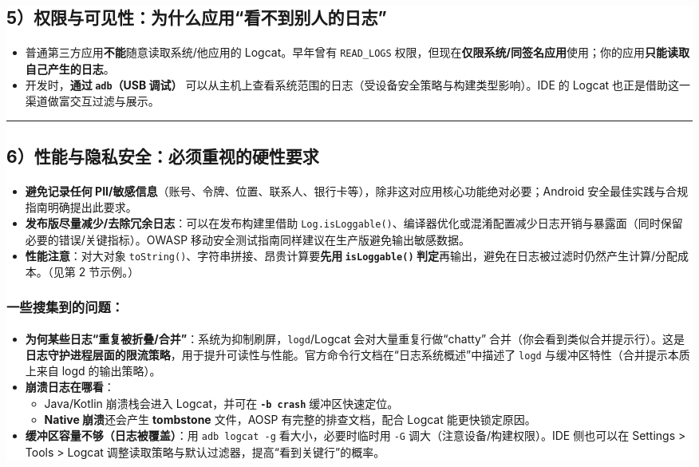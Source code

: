 ## 5）权限与可见性：为什么应用“看不到别人的日志”

- 普通第三方应用**不能**随意读取系统/他应用的 Logcat。早年曾有 `READ_LOGS` 权限，但现在**仅限系统/同签名应用**使用；你的应用**只能读取自己产生的日志**。
- 开发时，**通过 `adb`（USB 调试）** 可以从主机上查看系统范围的日志（受设备安全策略与构建类型影响）。IDE 的 Logcat 也正是借助这一渠道做富交互过滤与展示。

------

## 6）性能与隐私安全：必须重视的硬性要求

- **避免记录任何 PII/敏感信息**（账号、令牌、位置、联系人、银行卡等），除非这对应用核心功能绝对必要；Android 安全最佳实践与合规指南明确提出此要求。
- **发布版尽量减少/去除冗余日志**：可以在发布构建里借助 `Log.isLoggable()`、编译器优化或混淆配置减少日志开销与暴露面（同时保留必要的错误/关键指标）。OWASP 移动安全测试指南同样建议在生产版避免输出敏感数据。
- **性能注意**：对大对象 `toString()`、字符串拼接、昂贵计算要**先用 `isLoggable()` 判定**再输出，避免在日志被过滤时仍然产生计算/分配成本。（见第 2 节示例。）

### 一些搜集到的问题：

- **为何某些日志“重复被折叠/合并”**：系统为抑制刷屏，`logd`/Logcat 会对大量重复行做“chatty” 合并（你会看到类似合并提示行）。这是**日志守护进程层面的限流策略**，用于提升可读性与性能。官方命令行文档在“日志系统概述”中描述了 `logd` 与缓冲区特性（合并提示本质上来自 logd 的输出策略）。
- **崩溃日志在哪看**：
  - Java/Kotlin 崩溃栈会进入 Logcat，并可在 **`-b crash`** 缓冲区快速定位。
  - **Native 崩溃**还会产生 **tombstone** 文件，AOSP 有完整的排查文档，配合 Logcat 能更快锁定原因。
- **缓冲区容量不够（日志被覆盖）**：用 `adb logcat -g` 看大小，必要时临时用 `-G` 调大（注意设备/构建权限）。IDE 侧也可以在 Settings > Tools > Logcat 调整读取策略与默认过滤器，提高“看到关键行”的概率。



